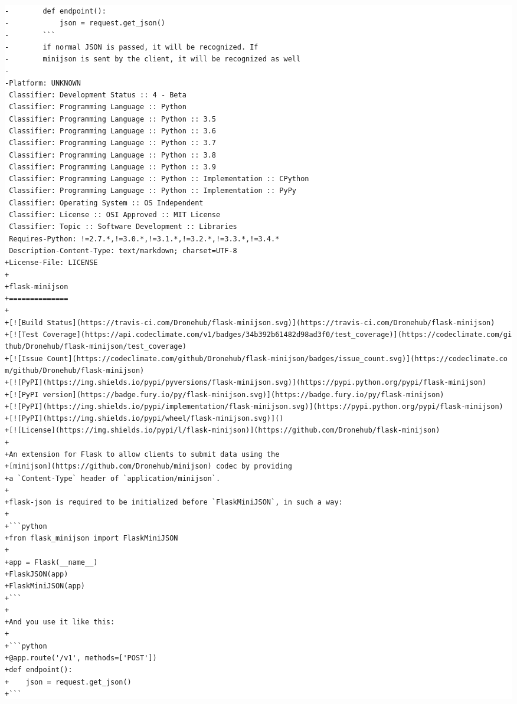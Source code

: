```
-        def endpoint():
-            json = request.get_json()
-        ```
-        if normal JSON is passed, it will be recognized. If
-        minijson is sent by the client, it will be recognized as well
-        
-Platform: UNKNOWN
 Classifier: Development Status :: 4 - Beta
 Classifier: Programming Language :: Python
 Classifier: Programming Language :: Python :: 3.5
 Classifier: Programming Language :: Python :: 3.6
 Classifier: Programming Language :: Python :: 3.7
 Classifier: Programming Language :: Python :: 3.8
 Classifier: Programming Language :: Python :: 3.9
 Classifier: Programming Language :: Python :: Implementation :: CPython
 Classifier: Programming Language :: Python :: Implementation :: PyPy
 Classifier: Operating System :: OS Independent
 Classifier: License :: OSI Approved :: MIT License
 Classifier: Topic :: Software Development :: Libraries
 Requires-Python: !=2.7.*,!=3.0.*,!=3.1.*,!=3.2.*,!=3.3.*,!=3.4.*
 Description-Content-Type: text/markdown; charset=UTF-8
+License-File: LICENSE
+
+flask-minijson
+==============
+
+[![Build Status](https://travis-ci.com/Dronehub/flask-minijson.svg)](https://travis-ci.com/Dronehub/flask-minijson)
+[![Test Coverage](https://api.codeclimate.com/v1/badges/34b392b61482d98ad3f0/test_coverage)](https://codeclimate.com/github/Dronehub/flask-minijson/test_coverage)
+[![Issue Count](https://codeclimate.com/github/Dronehub/flask-minijson/badges/issue_count.svg)](https://codeclimate.com/github/Dronehub/flask-minijson)
+[![PyPI](https://img.shields.io/pypi/pyversions/flask-minijson.svg)](https://pypi.python.org/pypi/flask-minijson)
+[![PyPI version](https://badge.fury.io/py/flask-minijson.svg)](https://badge.fury.io/py/flask-minijson)
+[![PyPI](https://img.shields.io/pypi/implementation/flask-minijson.svg)](https://pypi.python.org/pypi/flask-minijson)
+[![PyPI](https://img.shields.io/pypi/wheel/flask-minijson.svg)]()
+[![License](https://img.shields.io/pypi/l/flask-minijson)](https://github.com/Dronehub/flask-minijson)
+
+An extension for Flask to allow clients to submit data using the
+[minijson](https://github.com/Dronehub/minijson) codec by providing
+a `Content-Type` header of `application/minijson`.
+
+flask-json is required to be initialized before `FlaskMiniJSON`, in such a way:
+
+```python
+from flask_minijson import FlaskMiniJSON
+
+app = Flask(__name__)
+FlaskJSON(app)
+FlaskMiniJSON(app)
+```
+
+And you use it like this:
+
+```python
+@app.route('/v1', methods=['POST'])
+def endpoint():
+    json = request.get_json()
+```
```